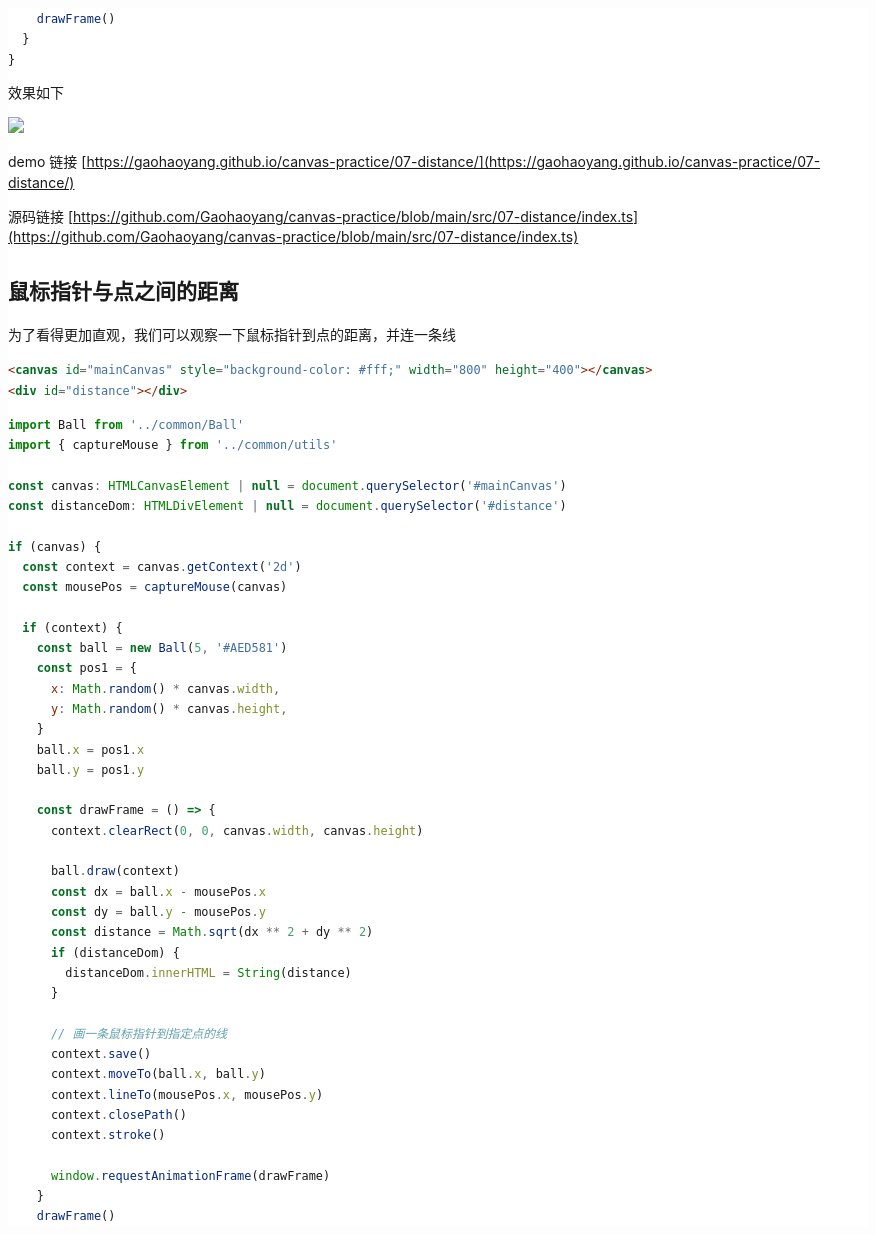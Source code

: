 ```js
    drawFrame()
  }
}
```

效果如下

![](https://gw.alicdn.com/imgextra/i4/O1CN01HBNVRV1uLfP5z2vc2_!!6000000006021-1-tps-816-435.gif)

demo 链接 [https://gaohaoyang.github.io/canvas-practice/07-distance/](https://gaohaoyang.github.io/canvas-practice/07-distance/)

源码链接 [https://github.com/Gaohaoyang/canvas-practice/blob/main/src/07-distance/index.ts](https://github.com/Gaohaoyang/canvas-practice/blob/main/src/07-distance/index.ts)

## 鼠标指针与点之间的距离

为了看得更加直观，我们可以观察一下鼠标指针到点的距离，并连一条线

```html
<canvas id="mainCanvas" style="background-color: #fff;" width="800" height="400"></canvas>
<div id="distance"></div>
```

```js
import Ball from '../common/Ball'
import { captureMouse } from '../common/utils'

const canvas: HTMLCanvasElement | null = document.querySelector('#mainCanvas')
const distanceDom: HTMLDivElement | null = document.querySelector('#distance')

if (canvas) {
  const context = canvas.getContext('2d')
  const mousePos = captureMouse(canvas)

  if (context) {
    const ball = new Ball(5, '#AED581')
    const pos1 = {
      x: Math.random() * canvas.width,
      y: Math.random() * canvas.height,
    }
    ball.x = pos1.x
    ball.y = pos1.y

    const drawFrame = () => {
      context.clearRect(0, 0, canvas.width, canvas.height)

      ball.draw(context)
      const dx = ball.x - mousePos.x
      const dy = ball.y - mousePos.y
      const distance = Math.sqrt(dx ** 2 + dy ** 2)
      if (distanceDom) {
        distanceDom.innerHTML = String(distance)
      }

      // 画一条鼠标指针到指定点的线
      context.save()
      context.moveTo(ball.x, ball.y)
      context.lineTo(mousePos.x, mousePos.y)
      context.closePath()
      context.stroke()

      window.requestAnimationFrame(drawFrame)
    }
    drawFrame()
```